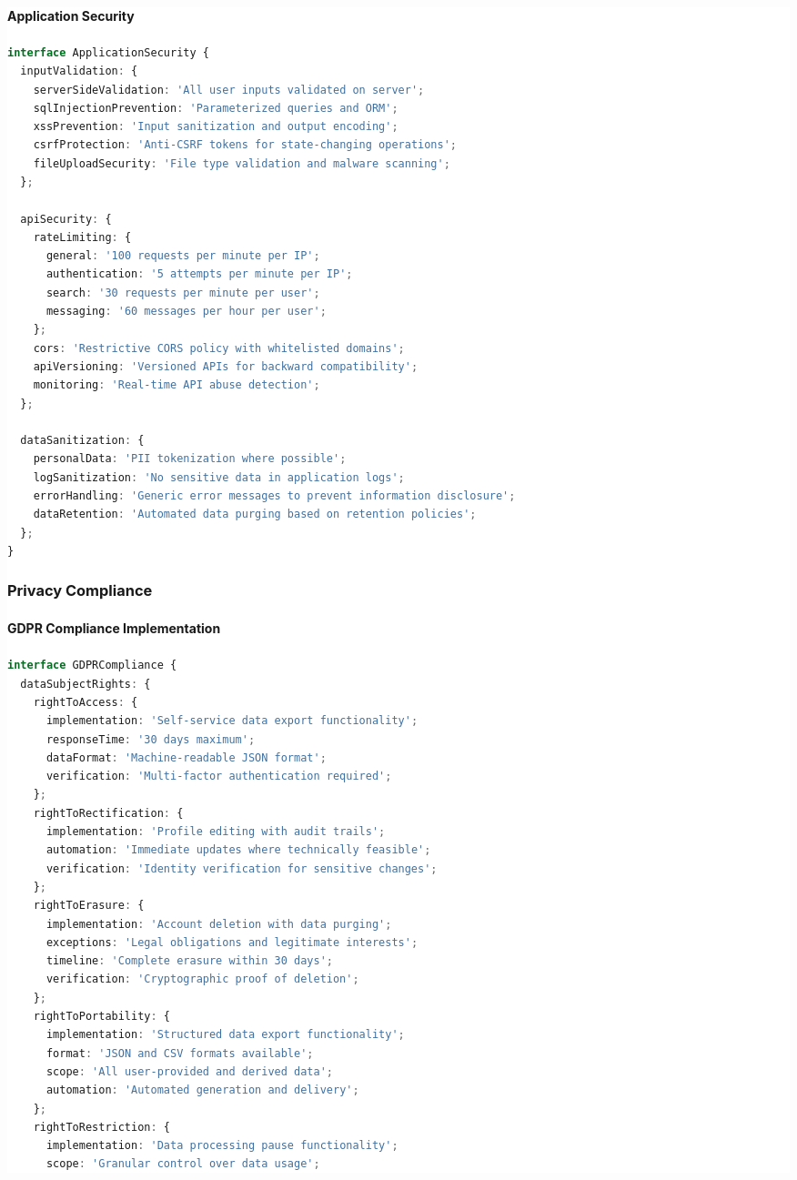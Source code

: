 #### Application Security
```typescript
interface ApplicationSecurity {
  inputValidation: {
    serverSideValidation: 'All user inputs validated on server';
    sqlInjectionPrevention: 'Parameterized queries and ORM';
    xssPrevention: 'Input sanitization and output encoding';
    csrfProtection: 'Anti-CSRF tokens for state-changing operations';
    fileUploadSecurity: 'File type validation and malware scanning';
  };

  apiSecurity: {
    rateLimiting: {
      general: '100 requests per minute per IP';
      authentication: '5 attempts per minute per IP';
      search: '30 requests per minute per user';
      messaging: '60 messages per hour per user';
    };
    cors: 'Restrictive CORS policy with whitelisted domains';
    apiVersioning: 'Versioned APIs for backward compatibility';
    monitoring: 'Real-time API abuse detection';
  };

  dataSanitization: {
    personalData: 'PII tokenization where possible';
    logSanitization: 'No sensitive data in application logs';
    errorHandling: 'Generic error messages to prevent information disclosure';
    dataRetention: 'Automated data purging based on retention policies';
  };
}
```

### Privacy Compliance

#### GDPR Compliance Implementation
```typescript
interface GDPRCompliance {
  dataSubjectRights: {
    rightToAccess: {
      implementation: 'Self-service data export functionality';
      responseTime: '30 days maximum';
      dataFormat: 'Machine-readable JSON format';
      verification: 'Multi-factor authentication required';
    };
    rightToRectification: {
      implementation: 'Profile editing with audit trails';
      automation: 'Immediate updates where technically feasible';
      verification: 'Identity verification for sensitive changes';
    };
    rightToErasure: {
      implementation: 'Account deletion with data purging';
      exceptions: 'Legal obligations and legitimate interests';
      timeline: 'Complete erasure within 30 days';
      verification: 'Cryptographic proof of deletion';
    };
    rightToPortability: {
      implementation: 'Structured data export functionality';
      format: 'JSON and CSV formats available';
      scope: 'All user-provided and derived data';
      automation: 'Automated generation and delivery';
    };
    rightToRestriction: {
      implementation: 'Data processing pause functionality';
      scope: 'Granular control over data usage';
```